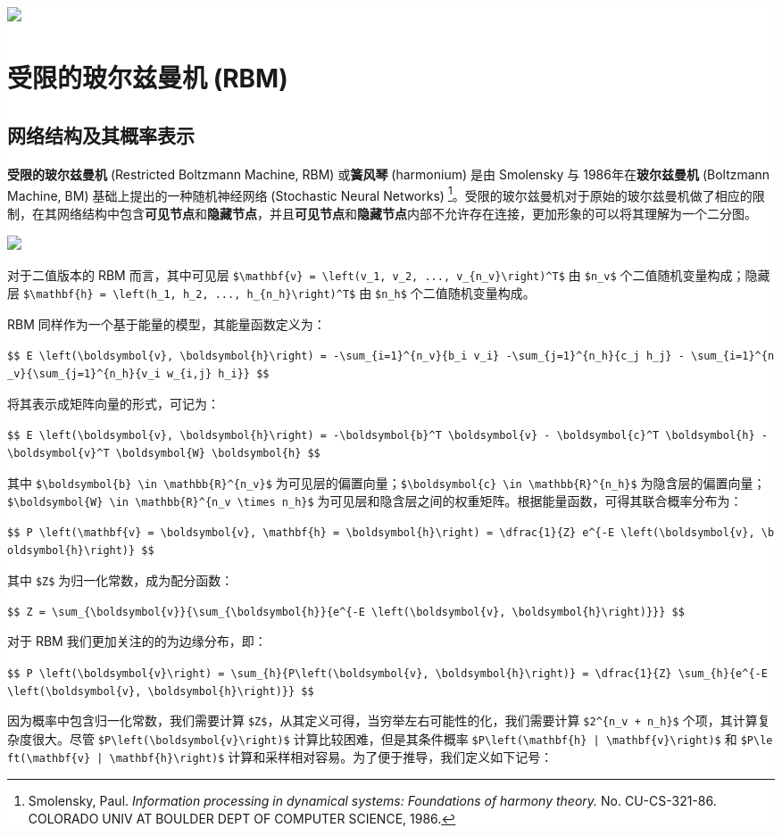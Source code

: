 ![](/images/cn/2018-01-17-ising-hopfield-and-rbm/tsp-best-solution-path.png)

# 受限的玻尔兹曼机 (RBM)

## 网络结构及其概率表示

**受限的玻尔兹曼机** (Restricted Boltzmann Machine, RBM) 或**簧风琴** (harmonium) 是由 Smolensky 与 1986年在**玻尔兹曼机** (Boltzmann Machine, BM) 基础上提出的一种随机神经网络 (Stochastic Neural Networks) [^smolensky1986information]。受限的玻尔兹曼机对于原始的玻尔兹曼机做了相应的限制，在其网络结构中包含**可见节点**和**隐藏节点**，并且**可见节点**和**隐藏节点**内部不允许存在连接，更加形象的可以将其理解为一个二分图。

![](/images/cn/2018-01-17-ising-hopfield-and-rbm/rbm-network.svg)

对于二值版本的 RBM 而言，其中可见层 `$\mathbf{v} = \left(v_1, v_2, ..., v_{n_v}\right)^T$` 由 `$n_v$` 个二值随机变量构成；隐藏层 `$\mathbf{h} = \left(h_1, h_2, ..., h_{n_h}\right)^T$` 由 `$n_h$` 个二值随机变量构成。

RBM 同样作为一个基于能量的模型，其能量函数定义为：

`$$
E \left(\boldsymbol{v}, \boldsymbol{h}\right) = -\sum_{i=1}^{n_v}{b_i v_i} -\sum_{j=1}^{n_h}{c_j h_j} - \sum_{i=1}^{n_v}{\sum_{j=1}^{n_h}{v_i w_{i,j} h_i}}
$$`

将其表示成矩阵向量的形式，可记为：

`$$
E \left(\boldsymbol{v}, \boldsymbol{h}\right) = -\boldsymbol{b}^T \boldsymbol{v} - \boldsymbol{c}^T \boldsymbol{h} - \boldsymbol{v}^T \boldsymbol{W} \boldsymbol{h}
$$`

其中 `$\boldsymbol{b} \in \mathbb{R}^{n_v}$` 为可见层的偏置向量；`$\boldsymbol{c} \in \mathbb{R}^{n_h}$` 为隐含层的偏置向量；`$\boldsymbol{W} \in \mathbb{R}^{n_v \times n_h}$` 为可见层和隐含层之间的权重矩阵。根据能量函数，可得其联合概率分布为：

`$$
P \left(\mathbf{v} = \boldsymbol{v}, \mathbf{h} = \boldsymbol{h}\right) = \dfrac{1}{Z} e^{-E \left(\boldsymbol{v}, \boldsymbol{h}\right)}
$$`

其中 `$Z$` 为归一化常数，成为配分函数：

`$$
Z = \sum_{\boldsymbol{v}}{\sum_{\boldsymbol{h}}{e^{-E \left(\boldsymbol{v}, \boldsymbol{h}\right)}}}
$$`

对于 RBM 我们更加关注的的为边缘分布，即：

`$$
P \left(\boldsymbol{v}\right) = \sum_{h}{P\left(\boldsymbol{v}, \boldsymbol{h}\right)} = \dfrac{1}{Z} \sum_{h}{e^{-E\left(\boldsymbol{v}, \boldsymbol{h}\right)}}
$$`

因为概率中包含归一化常数，我们需要计算 `$Z$`，从其定义可得，当穷举左右可能性的化，我们需要计算 `$2^{n_v + n_h}$` 个项，其计算复杂度很大。尽管 `$P\left(\boldsymbol{v}\right)$` 计算比较困难，但是其条件概率 `$P\left(\mathbf{h} | \mathbf{v}\right)$` 和 `$P\left(\mathbf{v} | \mathbf{h}\right)$` 计算和采样相对容易。为了便于推导，我们定义如下记号：


[^ising1924contribution]: Ernest Ising, Beitrag zur Theorie des Ferround Paramagnetismus (1924) Contribution to the Theory of Ferromagnetism (English translation of "Beitrag zur Theorie des Ferromagnetismus", 1925) Goethe as a Physicist (1950)
[^onsager1944a]: Onsager, L. "A two-dimensional model with an order–disorder transition (crystal statistics I)." _Phys. Rev_ 65 (1944): 117-49.
[^ising-model]: <http://wiki.swarma.net/index.php?title=ISING模型>
[^hopfield1987neural]: Hopfield, John J. "Neural networks and physical systems with emergent collective computational abilities." _Spin Glass Theory and Beyond: An Introduction to the Replica Method and Its Applications._ 1987. 411-415.
[^abu1985information]: Abu-Mostafa, Y. A. S. E. R., and J. St Jacques. "Information capacity of the Hopfield model." _IEEE Transactions on Information Theory_ 31.4 (1985): 461-464.
[^han-nn]: 韩力群. 人工神经网络理论、设计及应用
[^tsp]: <https://zh.wikipedia.org/zh-hans/旅行推销员问题>
[^np-hard]: <https://zh.wikipedia.org/zh-hans/NP困难>
[^smolensky1986information]: Smolensky, Paul. _Information processing in dynamical systems: Foundations of harmony theory._ No. CU-CS-321-86. COLORADO UNIV AT BOULDER DEPT OF COMPUTER SCIENCE, 1986.
[^itplus-rbm]: http://blog.csdn.net/itplus/article/details/19168937
[^hinton2002training]: Hinton, Geoffrey E. "Training products of experts by minimizing contrastive divergence." _Neural computation_ 14.8 (2002): 1771-1800.
[^tfrbm]: https://github.com/meownoid/tensorfow-rbm
[^hinton2010practical]: Hinton, Geoffrey. "A practical guide to training restricted Boltzmann machines." _Momentum_ 9.1 (2010): 926.
[^yamashita2014bernoulli]: Yamashita, Takayoshi, et al. "To be Bernoulli or to be Gaussian, for a Restricted Boltzmann Machine." _Pattern Recognition (ICPR), 2014 22nd International Conference on. IEEE_, 2014.
